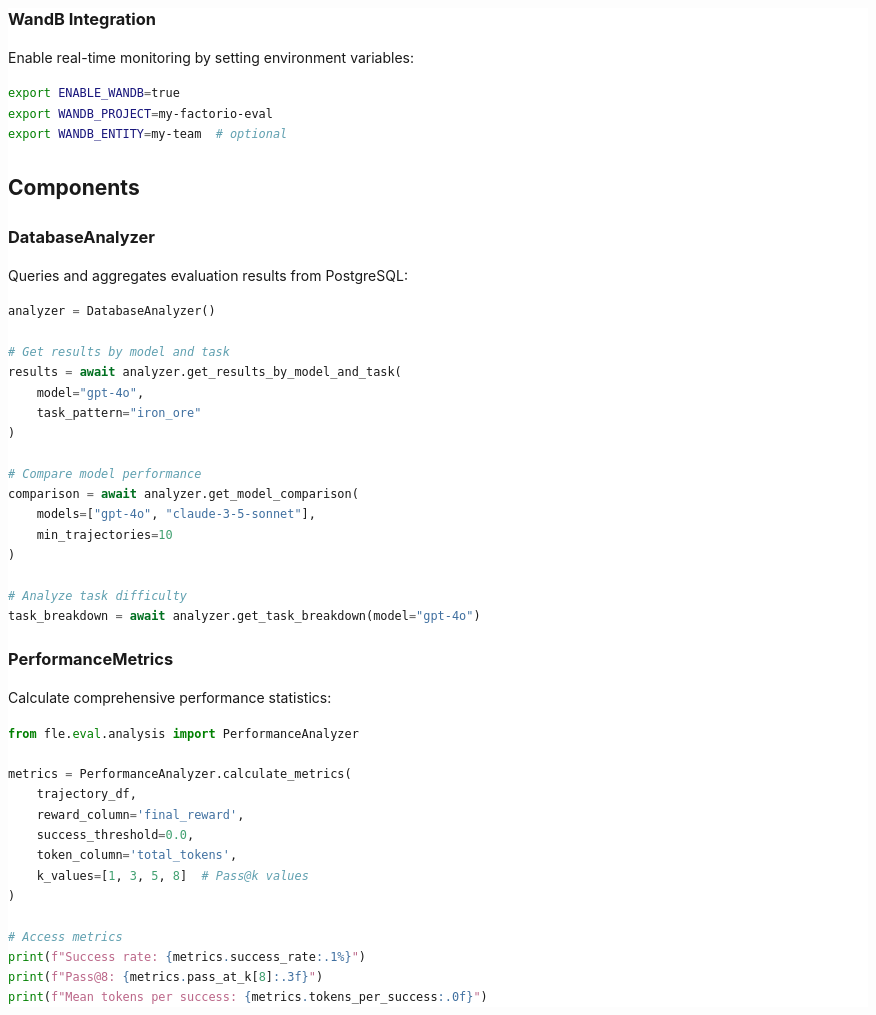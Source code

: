 ### WandB Integration

Enable real-time monitoring by setting environment variables:

```bash
export ENABLE_WANDB=true
export WANDB_PROJECT=my-factorio-eval
export WANDB_ENTITY=my-team  # optional
```

## Components

### DatabaseAnalyzer

Queries and aggregates evaluation results from PostgreSQL:

```python
analyzer = DatabaseAnalyzer()

# Get results by model and task
results = await analyzer.get_results_by_model_and_task(
    model="gpt-4o", 
    task_pattern="iron_ore"
)

# Compare model performance
comparison = await analyzer.get_model_comparison(
    models=["gpt-4o", "claude-3-5-sonnet"],
    min_trajectories=10
)

# Analyze task difficulty
task_breakdown = await analyzer.get_task_breakdown(model="gpt-4o")
```

### PerformanceMetrics

Calculate comprehensive performance statistics:

```python
from fle.eval.analysis import PerformanceAnalyzer

metrics = PerformanceAnalyzer.calculate_metrics(
    trajectory_df,
    reward_column='final_reward',
    success_threshold=0.0,
    token_column='total_tokens',
    k_values=[1, 3, 5, 8]  # Pass@k values
)

# Access metrics
print(f"Success rate: {metrics.success_rate:.1%}")
print(f"Pass@8: {metrics.pass_at_k[8]:.3f}")
print(f"Mean tokens per success: {metrics.tokens_per_success:.0f}")
```
